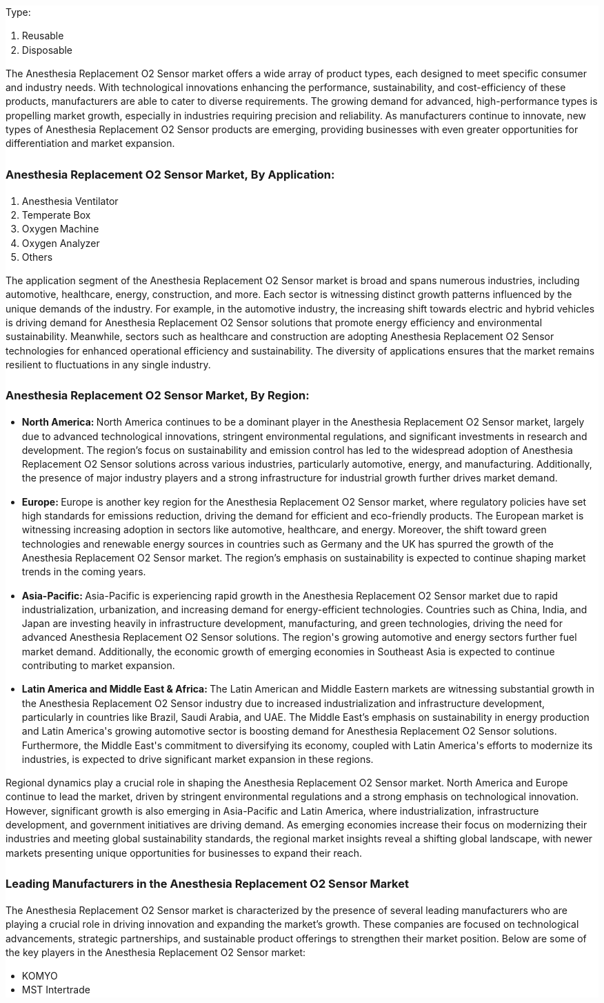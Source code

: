 Type:<br /></strong></h3><ol><li>Reusable<li> Disposable</li></ol><p>The Anesthesia Replacement O2 Sensor market offers a wide array of product types, each designed to meet specific consumer and industry needs. With technological innovations enhancing the performance, sustainability, and cost-efficiency of these products, manufacturers are able to cater to diverse requirements. The growing demand for advanced, high-performance types is propelling market growth, especially in industries requiring precision and reliability. As manufacturers continue to innovate, new types of Anesthesia Replacement O2 Sensor products are emerging, providing businesses with even greater opportunities for differentiation and market expansion.</p><h3>Anesthesia Replacement O2 Sensor Market,&nbsp;By Application:</h3><ol><li>Anesthesia Ventilator<li> Temperate Box<li> Oxygen Machine<li> Oxygen Analyzer<li> Others</li></ol><p>The application segment of the Anesthesia Replacement O2 Sensor market is broad and spans numerous industries, including automotive, healthcare, energy, construction, and more. Each sector is witnessing distinct growth patterns influenced by the unique demands of the industry. For example, in the automotive industry, the increasing shift towards electric and hybrid vehicles is driving demand for Anesthesia Replacement O2 Sensor solutions that promote energy efficiency and environmental sustainability. Meanwhile, sectors such as healthcare and construction are adopting Anesthesia Replacement O2 Sensor technologies for enhanced operational efficiency and sustainability. The diversity of applications ensures that the market remains resilient to fluctuations in any single industry.</p><h3>Anesthesia Replacement O2 Sensor Market, By Region:</h3><ul><li><p><strong>North America:&nbsp;</strong>North America continues to be a dominant player in the Anesthesia Replacement O2 Sensor market, largely due to advanced technological innovations, stringent environmental regulations, and significant investments in research and development. The region&rsquo;s focus on sustainability and emission control has led to the widespread adoption of Anesthesia Replacement O2 Sensor solutions across various industries, particularly automotive, energy, and manufacturing. Additionally, the presence of major industry players and a strong infrastructure for industrial growth further drives market demand.</p></li><li><p><strong><strong>Europe:&nbsp;</strong></strong>Europe is another key region for the Anesthesia Replacement O2 Sensor market, where regulatory policies have set high standards for emissions reduction, driving the demand for efficient and eco-friendly products. The European market is witnessing increasing adoption in sectors like automotive, healthcare, and energy. Moreover, the shift toward green technologies and renewable energy sources in countries such as Germany and the UK has spurred the growth of the Anesthesia Replacement O2 Sensor market. The region&rsquo;s emphasis on sustainability is expected to continue shaping market trends in the coming years.</p></li><li><p><strong><strong>Asia-Pacific:&nbsp;</strong></strong>Asia-Pacific is experiencing rapid growth in the Anesthesia Replacement O2 Sensor market due to rapid industrialization, urbanization, and increasing demand for energy-efficient technologies. Countries such as China, India, and Japan are investing heavily in infrastructure development, manufacturing, and green technologies, driving the need for advanced Anesthesia Replacement O2 Sensor solutions. The region's growing automotive and energy sectors further fuel market demand. Additionally, the economic growth of emerging economies in Southeast Asia is expected to continue contributing to market expansion.</p></li><li><p><strong><strong>Latin America and Middle East &amp; Africa:&nbsp;</strong></strong>The Latin American and Middle Eastern markets are witnessing substantial growth in the Anesthesia Replacement O2 Sensor industry due to increased industrialization and infrastructure development, particularly in countries like Brazil, Saudi Arabia, and UAE. The Middle East&rsquo;s emphasis on sustainability in energy production and Latin America's growing automotive sector is boosting demand for Anesthesia Replacement O2 Sensor solutions. Furthermore, the Middle East's commitment to diversifying its economy, coupled with Latin America's efforts to modernize its industries, is expected to drive significant market expansion in these regions.</p></li></ul><p>Regional dynamics play a crucial role in shaping the Anesthesia Replacement O2 Sensor market. North America and Europe continue to lead the market, driven by stringent environmental regulations and a strong emphasis on technological innovation. However, significant growth is also emerging in Asia-Pacific and Latin America, where industrialization, infrastructure development, and government initiatives are driving demand. As emerging economies increase their focus on modernizing their industries and meeting global sustainability standards, the regional market insights reveal a shifting global landscape, with newer markets presenting unique opportunities for businesses to expand their reach.</p><h3><strong>Leading Manufacturers in the Anesthesia Replacement O2 Sensor Market</strong></h3><p>The Anesthesia Replacement O2 Sensor market is characterized by the presence of several leading manufacturers who are playing a crucial role in driving innovation and expanding the market&rsquo;s growth. These companies are focused on technological advancements, strategic partnerships, and sustainable product offerings to strengthen their market position. Below are some of the key players in the Anesthesia Replacement O2 Sensor market:</p></div><div class="article-main__content" data-test-id="publishing-text-block"><ul><li><span class="">KOMYO<li>MST Intertrade